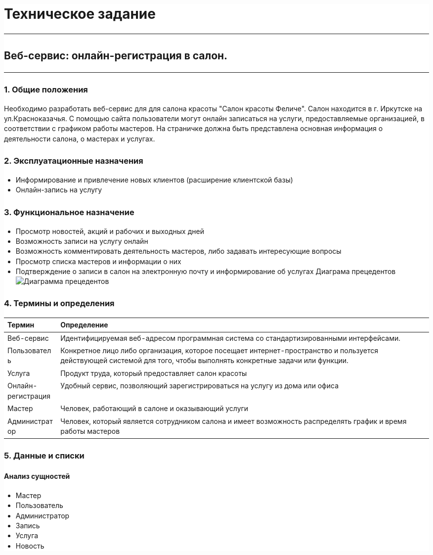# Техническое задание 
-------- 
## Веб-сервис: онлайн-регистрация в салон.
------
### 1. Общие положения 
Необходимо разработать веб-сервис для для салона красоты "Салон красоты Феличе". Салон находится в г. Иркутске на ул.Красноказачья. С помощью сайта пользователи могут онлайн записаться на услуги, предоставляемые организацией, в соответствии с графиком работы мастеров. На страничке должна быть представлена основная информация о деятельности салона, о мастерах и услугах. 

### 2. Эксплуатационные назначения 
* Информирование и привлечение новых клиентов (расширение клиентской базы) 
* Онлайн-запись на услугу

### 3. Функциональное назначение 
* Просмотр новостей, акций и рабочих и выходных дней
* Возможность записи на услугу онлайн
* Возможность комментировать деятельность мастеров, либо задавать интересующие вопросы
* Просмотр списка мастеров и информации о них
* Подтверждение о записи в салон на электронную почту и информирование об услугах
Диаграма прецедентов
![Диаграмма прецедентов](https://yuml.me/cc00eea6) 

### 4. Термины и определения
| Термин | Определение | 
|:------|:--------| 
| Веб-сервис |  Идентифицируемая веб-адресом программная система со стандартизированными интерфейсами. | 
| Пользователь | Конкретное лицо либо организация, которое посещает интернет-пространство и пользуется действующей системой для того, чтобы выполнять конкретные задачи или функции.|
| Услуга |  Продукт труда, который предоставляет салон красоты| 
| Онлайн-регистрация|Удобный сервис, позволяющий зарегистрироваться на услугу из дома или офиса| 
|Мастер|Человек, работающий в салоне и оказывающий услуги| 
| Администратор | Человек, который является сотрудником салона и имеет возможность распределять график и время работы мастеров| 
### 5. Данные и списки 
#### Анализ сущностей 
* Мастер
* Пользователь 
* Администратор 
* Запись
* Услуга 
* Новость 
